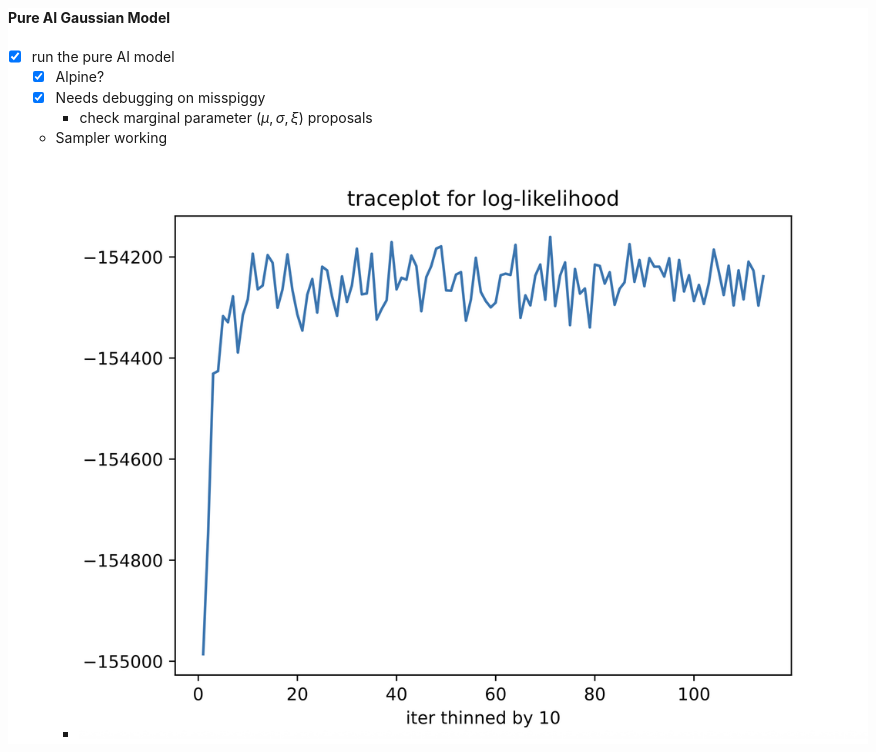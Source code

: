 #### Pure AI Gaussian Model
- [x] run the pure AI model
  - [x] Alpine?
  - [x] Needs debugging on misspiggy
    - check marginal parameter ($\mu, \sigma, \xi$) proposals
  - Sampler working
    - ![alt text](image-4.png)